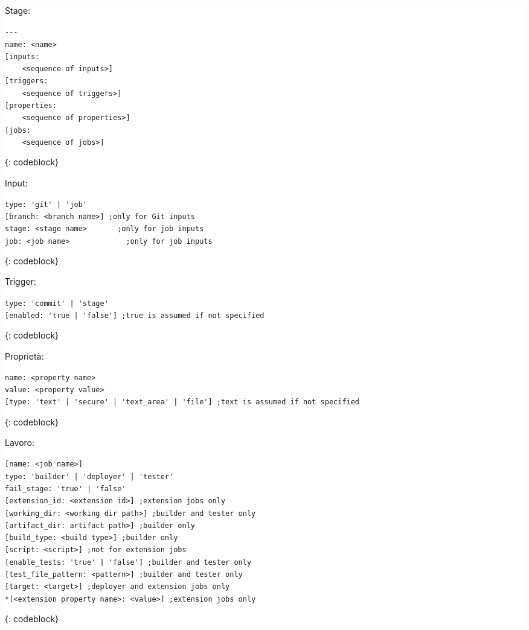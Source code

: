 Stage: 
```
---
name: <name>
[inputs: 
	<sequence of inputs>] 
[triggers:   
	<sequence of triggers>] 
[properties:   
	<sequence of properties>] 
[jobs:   
	<sequence of jobs>]
```
{: codeblock} 

Input:
```
type: 'git' | 'job'
[branch: <branch name>] ;only for Git inputs
stage: <stage name>		  ;only for job inputs
job: <job name>			   	;only for job inputs
```
{: codeblock} 

Trigger:
```
type: 'commit' | 'stage'
[enabled: 'true | 'false'] ;true is assumed if not specified
```
{: codeblock} 	
	
Proprietà:
```
name: <property name>
value: <property value>
[type: 'text' | 'secure' | 'text_area' | 'file'] ;text is assumed if not specified
```
{: codeblock} 

Lavoro:
```
[name: <job name>]
type: 'builder' | 'deployer' | 'tester'
fail_stage: 'true' | 'false'
[extension_id: <extension id>] ;extension jobs only
[working_dir: <working dir path>] ;builder and tester only
[artifact_dir: artifact path>] ;builder only
[build_type: <build type>] ;builder only
[script: <script>] ;not for extension jobs
[enable_tests: 'true' | 'false'] ;builder and tester only
[test_file_pattern: <pattern>] ;builder and tester only
[target: <target>] ;deployer and extension jobs only
*[<extension property name>: <value>] ;extension jobs only
```
{: codeblock} 
